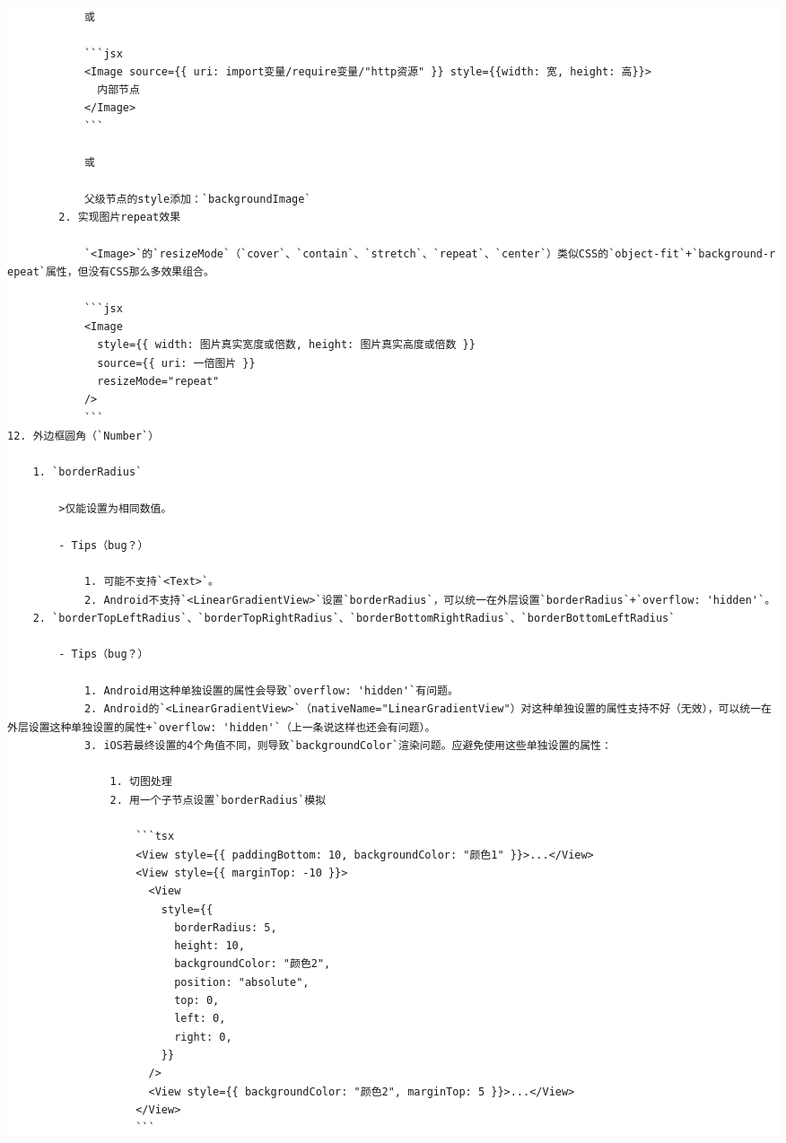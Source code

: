                 或

                ```jsx
                <Image source={{ uri: import变量/require变量/"http资源" }} style={{width: 宽, height: 高}}>
                  内部节点
                </Image>
                ```

                或

                父级节点的style添加：`backgroundImage`
            2. 实现图片repeat效果

                `<Image>`的`resizeMode`（`cover`、`contain`、`stretch`、`repeat`、`center`）类似CSS的`object-fit`+`background-repeat`属性，但没有CSS那么多效果组合。

                ```jsx
                <Image
                  style={{ width: 图片真实宽度或倍数, height: 图片真实高度或倍数 }}
                  source={{ uri: 一倍图片 }}
                  resizeMode="repeat"
                />
                ```
    12. 外边框圆角（`Number`）

        1. `borderRadius`

            >仅能设置为相同数值。

            - Tips（bug？）

                1. 可能不支持`<Text>`。
                2. Android不支持`<LinearGradientView>`设置`borderRadius`，可以统一在外层设置`borderRadius`+`overflow: 'hidden'`。
        2. `borderTopLeftRadius`、`borderTopRightRadius`、`borderBottomRightRadius`、`borderBottomLeftRadius`

            - Tips（bug？）

                1. Android用这种单独设置的属性会导致`overflow: 'hidden'`有问题。
                2. Android的`<LinearGradientView>`（nativeName="LinearGradientView"）对这种单独设置的属性支持不好（无效），可以统一在外层设置这种单独设置的属性+`overflow: 'hidden'`（上一条说这样也还会有问题）。
                3. iOS若最终设置的4个角值不同，则导致`backgroundColor`渲染问题。应避免使用这些单独设置的属性：

                    1. 切图处理
                    2. 用一个子节点设置`borderRadius`模拟

                        ```tsx
                        <View style={{ paddingBottom: 10, backgroundColor: "颜色1" }}>...</View>
                        <View style={{ marginTop: -10 }}>
                          <View
                            style={{
                              borderRadius: 5,
                              height: 10,
                              backgroundColor: "颜色2",
                              position: "absolute",
                              top: 0,
                              left: 0,
                              right: 0,
                            }}
                          />
                          <View style={{ backgroundColor: "颜色2", marginTop: 5 }}>...</View>
                        </View>
                        ```
